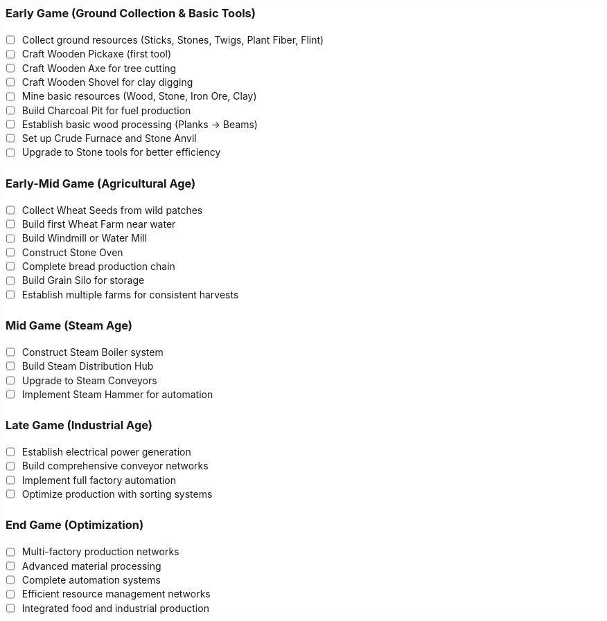 ### Early Game (Ground Collection & Basic Tools)
- [ ] Collect ground resources (Sticks, Stones, Twigs, Plant Fiber, Flint)
- [ ] Craft Wooden Pickaxe (first tool)
- [ ] Craft Wooden Axe for tree cutting
- [ ] Craft Wooden Shovel for clay digging
- [ ] Mine basic resources (Wood, Stone, Iron Ore, Clay)
- [ ] Build Charcoal Pit for fuel production
- [ ] Establish basic wood processing (Planks → Beams)
- [ ] Set up Crude Furnace and Stone Anvil
- [ ] Upgrade to Stone tools for better efficiency

### Early-Mid Game (Agricultural Age)
- [ ] Collect Wheat Seeds from wild patches
- [ ] Build first Wheat Farm near water
- [ ] Build Windmill or Water Mill
- [ ] Construct Stone Oven
- [ ] Complete bread production chain
- [ ] Build Grain Silo for storage
- [ ] Establish multiple farms for consistent harvests

### Mid Game (Steam Age)
- [ ] Construct Steam Boiler system
- [ ] Build Steam Distribution Hub
- [ ] Upgrade to Steam Conveyors
- [ ] Implement Steam Hammer for automation

### Late Game (Industrial Age)
- [ ] Establish electrical power generation
- [ ] Build comprehensive conveyor networks
- [ ] Implement full factory automation
- [ ] Optimize production with sorting systems

### End Game (Optimization)
- [ ] Multi-factory production networks
- [ ] Advanced material processing
- [ ] Complete automation systems
- [ ] Efficient resource management networks
- [ ] Integrated food and industrial production